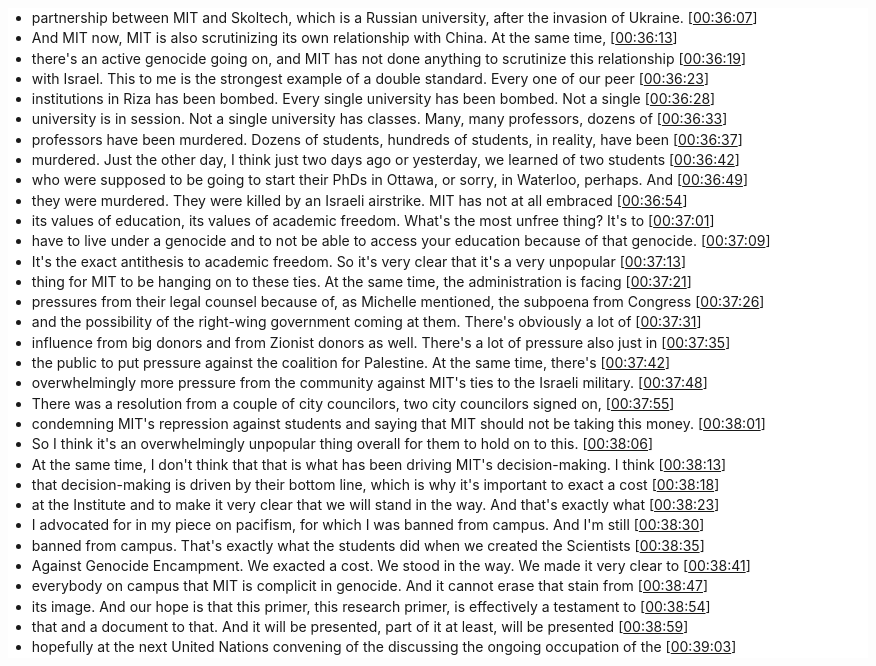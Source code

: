*  partnership between MIT and Skoltech, which is a Russian university, after the invasion of Ukraine. [[00:36:07](https://www.youtube.com/watch?v=O194r5IS3ms&t=2167.2s)]
*  And MIT now, MIT is also scrutinizing its own relationship with China. At the same time, [[00:36:13](https://www.youtube.com/watch?v=O194r5IS3ms&t=2173.36s)]
*  there's an active genocide going on, and MIT has not done anything to scrutinize this relationship [[00:36:19](https://www.youtube.com/watch?v=O194r5IS3ms&t=2179.28s)]
*  with Israel. This to me is the strongest example of a double standard. Every one of our peer [[00:36:23](https://www.youtube.com/watch?v=O194r5IS3ms&t=2183.6000000000004s)]
*  institutions in Riza has been bombed. Every single university has been bombed. Not a single [[00:36:28](https://www.youtube.com/watch?v=O194r5IS3ms&t=2188.7200000000003s)]
*  university is in session. Not a single university has classes. Many, many professors, dozens of [[00:36:33](https://www.youtube.com/watch?v=O194r5IS3ms&t=2193.1200000000003s)]
*  professors have been murdered. Dozens of students, hundreds of students, in reality, have been [[00:36:37](https://www.youtube.com/watch?v=O194r5IS3ms&t=2197.44s)]
*  murdered. Just the other day, I think just two days ago or yesterday, we learned of two students [[00:36:42](https://www.youtube.com/watch?v=O194r5IS3ms&t=2202.7200000000003s)]
*  who were supposed to be going to start their PhDs in Ottawa, or sorry, in Waterloo, perhaps. And [[00:36:49](https://www.youtube.com/watch?v=O194r5IS3ms&t=2209.2000000000003s)]
*  they were murdered. They were killed by an Israeli airstrike. MIT has not at all embraced [[00:36:54](https://www.youtube.com/watch?v=O194r5IS3ms&t=2214.88s)]
*  its values of education, its values of academic freedom. What's the most unfree thing? It's to [[00:37:01](https://www.youtube.com/watch?v=O194r5IS3ms&t=2221.52s)]
*  have to live under a genocide and to not be able to access your education because of that genocide. [[00:37:09](https://www.youtube.com/watch?v=O194r5IS3ms&t=2229.28s)]
*  It's the exact antithesis to academic freedom. So it's very clear that it's a very unpopular [[00:37:13](https://www.youtube.com/watch?v=O194r5IS3ms&t=2233.92s)]
*  thing for MIT to be hanging on to these ties. At the same time, the administration is facing [[00:37:21](https://www.youtube.com/watch?v=O194r5IS3ms&t=2241.12s)]
*  pressures from their legal counsel because of, as Michelle mentioned, the subpoena from Congress [[00:37:26](https://www.youtube.com/watch?v=O194r5IS3ms&t=2246.4s)]
*  and the possibility of the right-wing government coming at them. There's obviously a lot of [[00:37:31](https://www.youtube.com/watch?v=O194r5IS3ms&t=2251.6s)]
*  influence from big donors and from Zionist donors as well. There's a lot of pressure also just in [[00:37:35](https://www.youtube.com/watch?v=O194r5IS3ms&t=2255.76s)]
*  the public to put pressure against the coalition for Palestine. At the same time, there's [[00:37:42](https://www.youtube.com/watch?v=O194r5IS3ms&t=2262.96s)]
*  overwhelmingly more pressure from the community against MIT's ties to the Israeli military. [[00:37:48](https://www.youtube.com/watch?v=O194r5IS3ms&t=2268.88s)]
*  There was a resolution from a couple of city councilors, two city councilors signed on, [[00:37:55](https://www.youtube.com/watch?v=O194r5IS3ms&t=2275.12s)]
*  condemning MIT's repression against students and saying that MIT should not be taking this money. [[00:38:01](https://www.youtube.com/watch?v=O194r5IS3ms&t=2281.12s)]
*  So I think it's an overwhelmingly unpopular thing overall for them to hold on to this. [[00:38:06](https://www.youtube.com/watch?v=O194r5IS3ms&t=2286.7200000000003s)]
*  At the same time, I don't think that that is what has been driving MIT's decision-making. I think [[00:38:13](https://www.youtube.com/watch?v=O194r5IS3ms&t=2293.52s)]
*  that decision-making is driven by their bottom line, which is why it's important to exact a cost [[00:38:18](https://www.youtube.com/watch?v=O194r5IS3ms&t=2298.6400000000003s)]
*  at the Institute and to make it very clear that we will stand in the way. And that's exactly what [[00:38:23](https://www.youtube.com/watch?v=O194r5IS3ms&t=2303.84s)]
*  I advocated for in my piece on pacifism, for which I was banned from campus. And I'm still [[00:38:30](https://www.youtube.com/watch?v=O194r5IS3ms&t=2310.56s)]
*  banned from campus. That's exactly what the students did when we created the Scientists [[00:38:35](https://www.youtube.com/watch?v=O194r5IS3ms&t=2315.76s)]
*  Against Genocide Encampment. We exacted a cost. We stood in the way. We made it very clear to [[00:38:41](https://www.youtube.com/watch?v=O194r5IS3ms&t=2321.6000000000004s)]
*  everybody on campus that MIT is complicit in genocide. And it cannot erase that stain from [[00:38:47](https://www.youtube.com/watch?v=O194r5IS3ms&t=2327.36s)]
*  its image. And our hope is that this primer, this research primer, is effectively a testament to [[00:38:54](https://www.youtube.com/watch?v=O194r5IS3ms&t=2334.48s)]
*  that and a document to that. And it will be presented, part of it at least, will be presented [[00:38:59](https://www.youtube.com/watch?v=O194r5IS3ms&t=2339.5200000000004s)]
*  hopefully at the next United Nations convening of the discussing the ongoing occupation of the [[00:39:03](https://www.youtube.com/watch?v=O194r5IS3ms&t=2343.92s)]